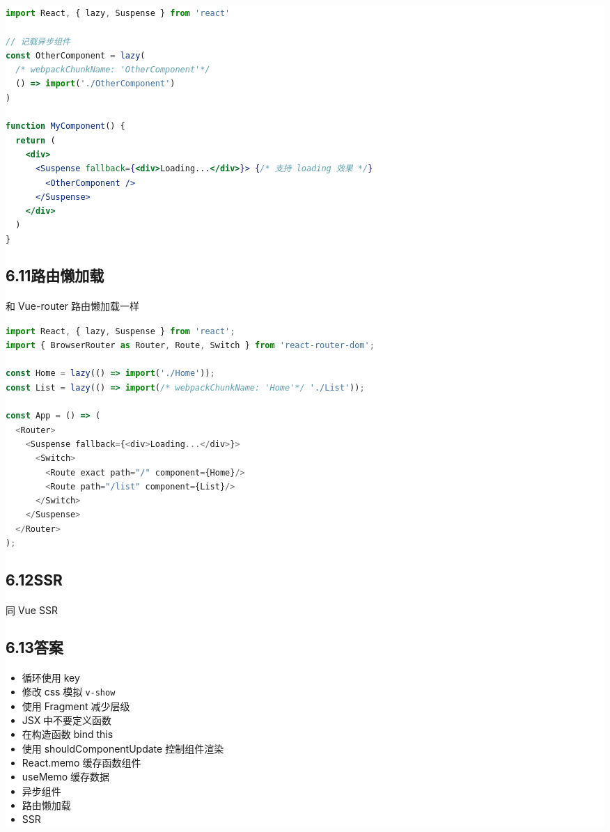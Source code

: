 ```jsx
import React, { lazy, Suspense } from 'react'

// 记载异步组件
const OtherComponent = lazy(
  /* webpackChunkName: 'OtherComponent'*/
  () => import('./OtherComponent')
)

function MyComponent() {
  return (
    <div>
      <Suspense fallback={<div>Loading...</div>}> {/* 支持 loading 效果 */}
        <OtherComponent />
      </Suspense>
    </div>
  )
}
```

## 6.11路由懒加载

和 Vue-router 路由懒加载一样

```js
import React, { lazy, Suspense } from 'react';
import { BrowserRouter as Router, Route, Switch } from 'react-router-dom';

const Home = lazy(() => import('./Home')); 
const List = lazy(() => import(/* webpackChunkName: 'Home'*/ './List'));

const App = () => (
  <Router>
    <Suspense fallback={<div>Loading...</div>}>
      <Switch>
        <Route exact path="/" component={Home}/>
        <Route path="/list" component={List}/>
      </Switch>
    </Suspense>
  </Router>
);
```

## 6.12SSR

同 Vue SSR

## 6.13答案

- 循环使用 key
- 修改 css 模拟 `v-show`
- 使用 Fragment 减少层级
- JSX 中不要定义函数
- 在构造函数 bind this
- 使用 shouldComponentUpdate 控制组件渲染
- React.memo 缓存函数组件
- useMemo 缓存数据
- 异步组件
- 路由懒加载
- SSR
